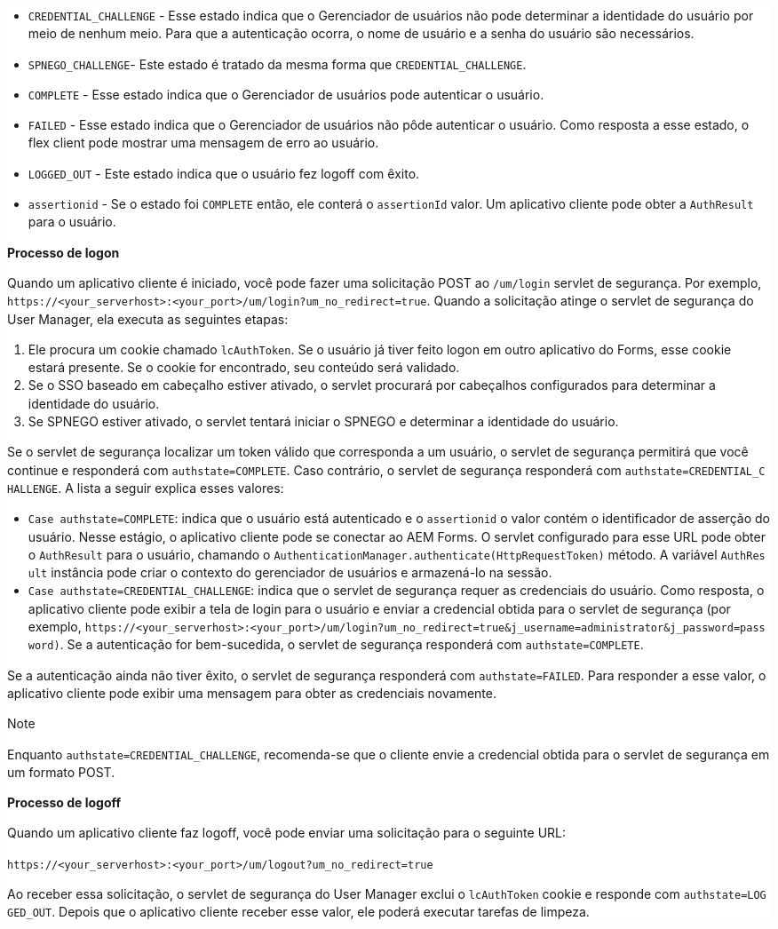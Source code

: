    * `CREDENTIAL_CHALLENGE` - Esse estado indica que o Gerenciador de usuários não pode determinar a identidade do usuário por meio de nenhum meio. Para que a autenticação ocorra, o nome de usuário e a senha do usuário são necessários.
   * `SPNEGO_CHALLENGE`- Este estado é tratado da mesma forma que `CREDENTIAL_CHALLENGE`.
   * `COMPLETE` - Esse estado indica que o Gerenciador de usuários pode autenticar o usuário.
   * `FAILED` - Esse estado indica que o Gerenciador de usuários não pôde autenticar o usuário. Como resposta a esse estado, o flex client pode mostrar uma mensagem de erro ao usuário.
   * `LOGGED_OUT` - Este estado indica que o usuário fez logoff com êxito.

* `assertionid` - Se o estado foi `COMPLETE` então, ele conterá o `assertionId` valor. Um aplicativo cliente pode obter a `AuthResult` para o usuário.

**Processo de logon**

Quando um aplicativo cliente é iniciado, você pode fazer uma solicitação POST ao `/um/login` servlet de segurança. Por exemplo, `https://<your_serverhost>:<your_port>/um/login?um_no_redirect=true`. Quando a solicitação atinge o servlet de segurança do User Manager, ela executa as seguintes etapas:

1. Ele procura um cookie chamado `lcAuthToken`. Se o usuário já tiver feito logon em outro aplicativo do Forms, esse cookie estará presente. Se o cookie for encontrado, seu conteúdo será validado.
1. Se o SSO baseado em cabeçalho estiver ativado, o servlet procurará por cabeçalhos configurados para determinar a identidade do usuário.
1. Se SPNEGO estiver ativado, o servlet tentará iniciar o SPNEGO e determinar a identidade do usuário.

Se o servlet de segurança localizar um token válido que corresponda a um usuário, o servlet de segurança permitirá que você continue e responderá com `authstate=COMPLETE`. Caso contrário, o servlet de segurança responderá com `authstate=CREDENTIAL_CHALLENGE`. A lista a seguir explica esses valores:

* `Case authstate=COMPLETE`: indica que o usuário está autenticado e o `assertionid` o valor contém o identificador de asserção do usuário. Nesse estágio, o aplicativo cliente pode se conectar ao AEM Forms. O servlet configurado para esse URL pode obter o `AuthResult` para o usuário, chamando o `AuthenticationManager.authenticate(HttpRequestToken)` método. A variável `AuthResult` instância pode criar o contexto do gerenciador de usuários e armazená-lo na sessão.
* `Case authstate=CREDENTIAL_CHALLENGE`: indica que o servlet de segurança requer as credenciais do usuário. Como resposta, o aplicativo cliente pode exibir a tela de login para o usuário e enviar a credencial obtida para o servlet de segurança (por exemplo, `https://<your_serverhost>:<your_port>/um/login?um_no_redirect=true&j_username=administrator&j_password=password)`. Se a autenticação for bem-sucedida, o servlet de segurança responderá com `authstate=COMPLETE`.

Se a autenticação ainda não tiver êxito, o servlet de segurança responderá com `authstate=FAILED`. Para responder a esse valor, o aplicativo cliente pode exibir uma mensagem para obter as credenciais novamente.

>[!NOTE]
>
>Enquanto `authstate=CREDENTIAL_CHALLENGE`, recomenda-se que o cliente envie a credencial obtida para o servlet de segurança em um formato POST.

**Processo de logoff**

Quando um aplicativo cliente faz logoff, você pode enviar uma solicitação para o seguinte URL:

`https://<your_serverhost>:<your_port>/um/logout?um_no_redirect=true`

Ao receber essa solicitação, o servlet de segurança do User Manager exclui o `lcAuthToken` cookie e responde com `authstate=LOGGED_OUT`. Depois que o aplicativo cliente receber esse valor, ele poderá executar tarefas de limpeza.
